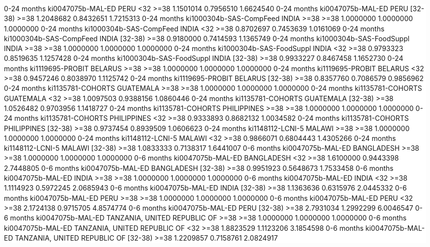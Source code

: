 0-24 months   ki0047075b-MAL-ED          PERU                           <32                  >=38              1.1501014   0.7956510   1.6624540
0-24 months   ki0047075b-MAL-ED          PERU                           [32-38)              >=38              1.2048682   0.8432651   1.7215313
0-24 months   ki1000304b-SAS-CompFeed    INDIA                          >=38                 >=38              1.0000000   1.0000000   1.0000000
0-24 months   ki1000304b-SAS-CompFeed    INDIA                          <32                  >=38              0.8702697   0.7453639   1.0161069
0-24 months   ki1000304b-SAS-CompFeed    INDIA                          [32-38)              >=38              0.9180000   0.7414593   1.1365749
0-24 months   ki1000304b-SAS-FoodSuppl   INDIA                          >=38                 >=38              1.0000000   1.0000000   1.0000000
0-24 months   ki1000304b-SAS-FoodSuppl   INDIA                          <32                  >=38              0.9793323   0.8519635   1.1257428
0-24 months   ki1000304b-SAS-FoodSuppl   INDIA                          [32-38)              >=38              0.9933227   0.8467458   1.1652730
0-24 months   ki1119695-PROBIT           BELARUS                        >=38                 >=38              1.0000000   1.0000000   1.0000000
0-24 months   ki1119695-PROBIT           BELARUS                        <32                  >=38              0.9457246   0.8038970   1.1125742
0-24 months   ki1119695-PROBIT           BELARUS                        [32-38)              >=38              0.8357760   0.7086579   0.9856962
0-24 months   ki1135781-COHORTS          GUATEMALA                      >=38                 >=38              1.0000000   1.0000000   1.0000000
0-24 months   ki1135781-COHORTS          GUATEMALA                      <32                  >=38              1.0097503   0.9388156   1.0860446
0-24 months   ki1135781-COHORTS          GUATEMALA                      [32-38)              >=38              1.0526482   0.9703956   1.1418727
0-24 months   ki1135781-COHORTS          PHILIPPINES                    >=38                 >=38              1.0000000   1.0000000   1.0000000
0-24 months   ki1135781-COHORTS          PHILIPPINES                    <32                  >=38              0.9333893   0.8682132   1.0034582
0-24 months   ki1135781-COHORTS          PHILIPPINES                    [32-38)              >=38              0.9737454   0.8939509   1.0606623
0-24 months   ki1148112-LCNI-5           MALAWI                         >=38                 >=38              1.0000000   1.0000000   1.0000000
0-24 months   ki1148112-LCNI-5           MALAWI                         <32                  >=38              0.9866071   0.6804443   1.4305266
0-24 months   ki1148112-LCNI-5           MALAWI                         [32-38)              >=38              1.0833333   0.7138317   1.6441007
0-6 months    ki0047075b-MAL-ED          BANGLADESH                     >=38                 >=38              1.0000000   1.0000000   1.0000000
0-6 months    ki0047075b-MAL-ED          BANGLADESH                     <32                  >=38              1.6100000   0.9443398   2.7448805
0-6 months    ki0047075b-MAL-ED          BANGLADESH                     [32-38)              >=38              0.9951923   0.5648673   1.7533458
0-6 months    ki0047075b-MAL-ED          INDIA                          >=38                 >=38              1.0000000   1.0000000   1.0000000
0-6 months    ki0047075b-MAL-ED          INDIA                          <32                  >=38              1.1114923   0.5972245   2.0685943
0-6 months    ki0047075b-MAL-ED          INDIA                          [32-38)              >=38              1.1363636   0.6315976   2.0445332
0-6 months    ki0047075b-MAL-ED          PERU                           >=38                 >=38              1.0000000   1.0000000   1.0000000
0-6 months    ki0047075b-MAL-ED          PERU                           <32                  >=38              2.1724138   0.9715705   4.8574774
0-6 months    ki0047075b-MAL-ED          PERU                           [32-38)              >=38              2.7931034   1.2992299   6.0046547
0-6 months    ki0047075b-MAL-ED          TANZANIA, UNITED REPUBLIC OF   >=38                 >=38              1.0000000   1.0000000   1.0000000
0-6 months    ki0047075b-MAL-ED          TANZANIA, UNITED REPUBLIC OF   <32                  >=38              1.8823529   1.1123206   3.1854598
0-6 months    ki0047075b-MAL-ED          TANZANIA, UNITED REPUBLIC OF   [32-38)              >=38              1.2209857   0.7158761   2.0824917